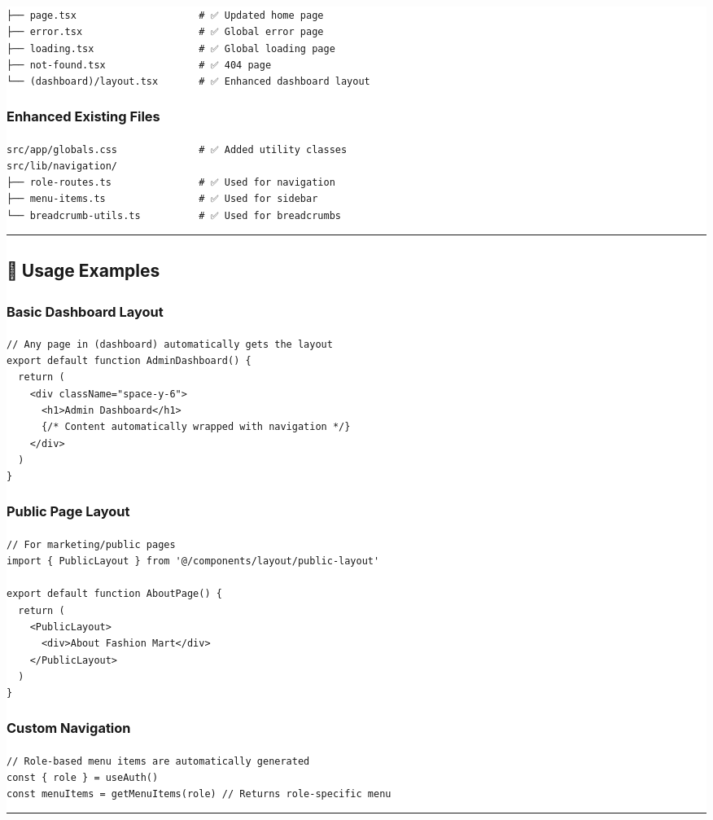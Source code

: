 ```
├── page.tsx                     # ✅ Updated home page
├── error.tsx                    # ✅ Global error page
├── loading.tsx                  # ✅ Global loading page
├── not-found.tsx                # ✅ 404 page
└── (dashboard)/layout.tsx       # ✅ Enhanced dashboard layout
```

### Enhanced Existing Files
```
src/app/globals.css              # ✅ Added utility classes
src/lib/navigation/
├── role-routes.ts               # ✅ Used for navigation
├── menu-items.ts                # ✅ Used for sidebar
└── breadcrumb-utils.ts          # ✅ Used for breadcrumbs
```

---

## 🚀 Usage Examples

### Basic Dashboard Layout
```tsx
// Any page in (dashboard) automatically gets the layout
export default function AdminDashboard() {
  return (
    <div className="space-y-6">
      <h1>Admin Dashboard</h1>
      {/* Content automatically wrapped with navigation */}
    </div>
  )
}
```

### Public Page Layout
```tsx
// For marketing/public pages
import { PublicLayout } from '@/components/layout/public-layout'

export default function AboutPage() {
  return (
    <PublicLayout>
      <div>About Fashion Mart</div>
    </PublicLayout>
  )
}
```

### Custom Navigation
```tsx
// Role-based menu items are automatically generated
const { role } = useAuth()
const menuItems = getMenuItems(role) // Returns role-specific menu
```

---